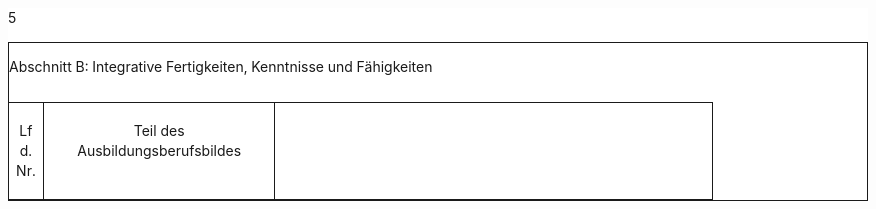 5

</td>

</tr>

</tbody>

</table>

<table style="border-collapse: collapse;border-top: 0.5pt solid ; border-bottom: 0.5pt solid ; border-left: 0.5pt solid ; border-right: 0.5pt solid ; ">

<caption style="text-align:left;">

Abschnitt B: Integrative Fertigkeiten, Kenntnisse und Fähigkeiten

</caption>

<colgroup>

<col align="center" width="4%">

</col>

<col align="left" width="27%">

</col>

<col align="left" width="51%">

</col>

<col align="left" width="9%">

</col>

<col align="left" width="9%">

</col>

</colgroup>

<thead valign="bottom">

<tr>

<th style="border-right: 0.5pt solid ; border-bottom: 0.5pt solid ;  font-weight:normal;" rowspan="2" align="center" valign="middle" charoff="50">

Lfd.  
Nr.

</th>

<th style="border-right: 0.5pt solid ; border-bottom: 0.5pt solid ;  font-weight:normal;" rowspan="2" align="center" valign="middle" charoff="50">

Teil des  
Ausbildungsberufsbildes

</th>

<th style="border-right: 0.5pt solid ; border-bottom: 0.5pt solid ;  font-weight:normal;" rowspan="2" align="center" valign="middle" charoff="50">
